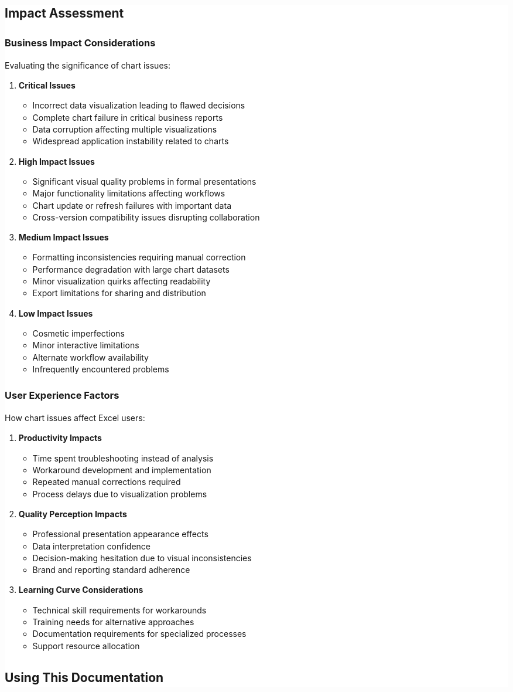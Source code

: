 ## Impact Assessment

### Business Impact Considerations

Evaluating the significance of chart issues:

1. **Critical Issues**
   - Incorrect data visualization leading to flawed decisions
   - Complete chart failure in critical business reports
   - Data corruption affecting multiple visualizations
   - Widespread application instability related to charts

2. **High Impact Issues**
   - Significant visual quality problems in formal presentations
   - Major functionality limitations affecting workflows
   - Chart update or refresh failures with important data
   - Cross-version compatibility issues disrupting collaboration

3. **Medium Impact Issues**
   - Formatting inconsistencies requiring manual correction
   - Performance degradation with large chart datasets
   - Minor visualization quirks affecting readability
   - Export limitations for sharing and distribution

4. **Low Impact Issues**
   - Cosmetic imperfections
   - Minor interactive limitations
   - Alternate workflow availability
   - Infrequently encountered problems

### User Experience Factors

How chart issues affect Excel users:

1. **Productivity Impacts**
   - Time spent troubleshooting instead of analysis
   - Workaround development and implementation
   - Repeated manual corrections required
   - Process delays due to visualization problems

2. **Quality Perception Impacts**
   - Professional presentation appearance effects
   - Data interpretation confidence
   - Decision-making hesitation due to visual inconsistencies
   - Brand and reporting standard adherence

3. **Learning Curve Considerations**
   - Technical skill requirements for workarounds
   - Training needs for alternative approaches
   - Documentation requirements for specialized processes
   - Support resource allocation

## Using This Documentation
